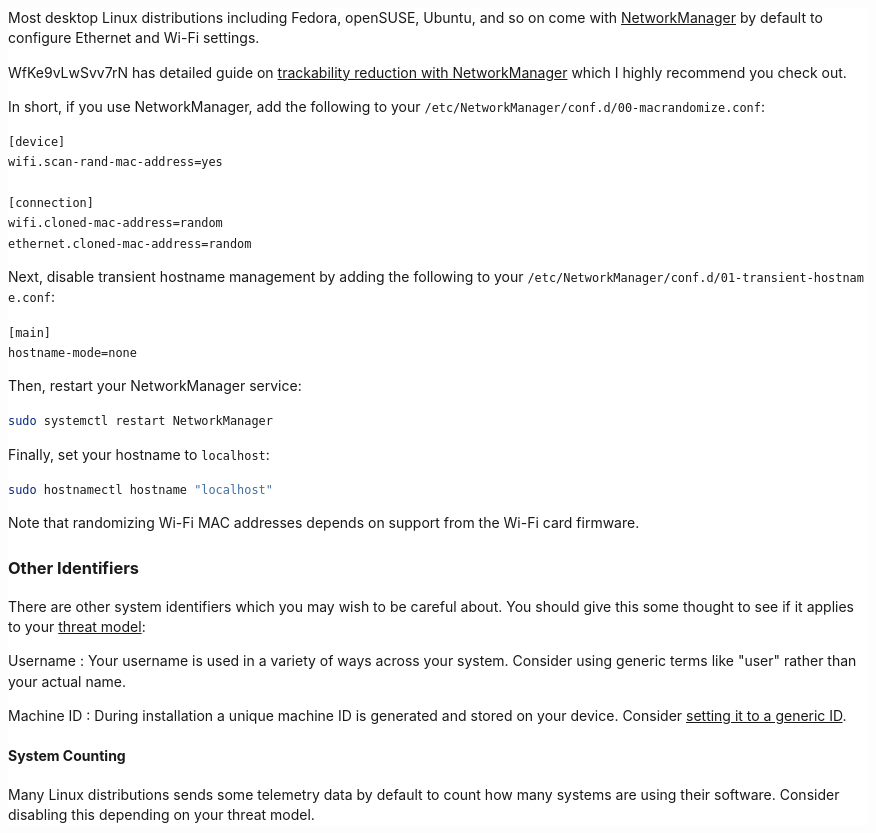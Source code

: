 Most desktop Linux distributions including Fedora, openSUSE, Ubuntu, and so on come with [NetworkManager](https://en.wikipedia.org/wiki/NetworkManager) by default to configure Ethernet and Wi-Fi settings.

WfKe9vLwSvv7rN has detailed guide on [trackability reduction with NetworkManager](/posts/linux/networkmanager-trackability-reduction/) which I highly recommend you check out.

In short, if you use NetworkManager, add the following to your `/etc/NetworkManager/conf.d/00-macrandomize.conf`:
```
[device]
wifi.scan-rand-mac-address=yes

[connection]
wifi.cloned-mac-address=random
ethernet.cloned-mac-address=random
```

Next, disable transient hostname management by adding the following to your `/etc/NetworkManager/conf.d/01-transient-hostname.conf`:

```
[main]
hostname-mode=none
```

Then, restart your NetworkManager service:

```bash
sudo systemctl restart NetworkManager
```

Finally, set your hostname to `localhost`:

```bash
sudo hostnamectl hostname "localhost"
```

Note that randomizing Wi-Fi MAC addresses depends on support from the Wi-Fi card firmware.

### Other Identifiers

There are other system identifiers which you may wish to be careful about. You should give this some thought to see if it applies to your [threat model](/posts/knowledge/threat-modeling/):

Username
: Your username is used in a variety of ways across your system. Consider using generic terms like "user" rather than your actual name.

Machine ID
: During installation a unique machine ID is generated and stored on your device. Consider [setting it to a generic ID](https://madaidans-insecurities.github.io/guides/linux-hardening.html#machine-id).

#### System Counting

Many Linux distributions sends some telemetry data by default to count how many systems are using their software. Consider disabling this depending on your threat model.
